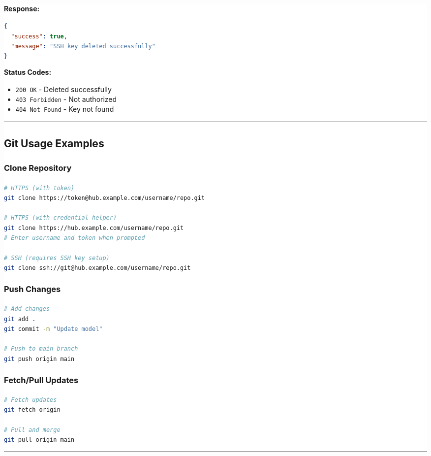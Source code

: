 **Response:**
```json
{
  "success": true,
  "message": "SSH key deleted successfully"
}
```

**Status Codes:**
- `200 OK` - Deleted successfully
- `403 Forbidden` - Not authorized
- `404 Not Found` - Key not found

---

## Git Usage Examples

### Clone Repository

```bash
# HTTPS (with token)
git clone https://token@hub.example.com/username/repo.git

# HTTPS (with credential helper)
git clone https://hub.example.com/username/repo.git
# Enter username and token when prompted

# SSH (requires SSH key setup)
git clone ssh://git@hub.example.com/username/repo.git
```

### Push Changes

```bash
# Add changes
git add .
git commit -m "Update model"

# Push to main branch
git push origin main
```

### Fetch/Pull Updates

```bash
# Fetch updates
git fetch origin

# Pull and merge
git pull origin main
```

---
